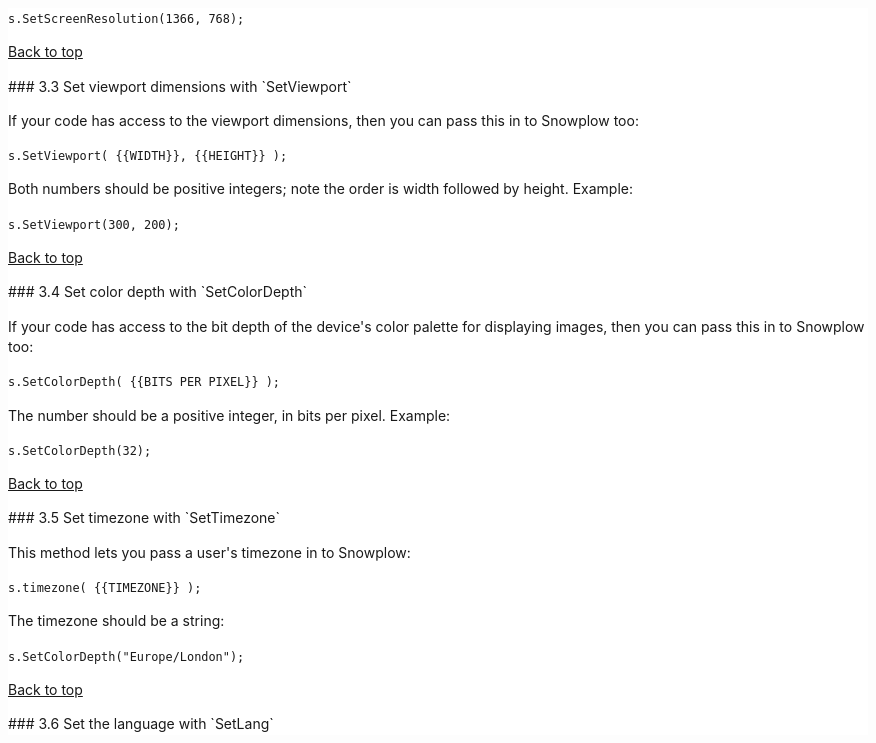 ```golang
s.SetScreenResolution(1366, 768);
```

[Back to top](#top)

<a name="set-viewport-dimensions" />
### 3.3 Set viewport dimensions with `SetViewport`

If your code has access to the viewport dimensions, then you can pass this in to Snowplow too:

```golang
s.SetViewport( {{WIDTH}}, {{HEIGHT}} );
```

Both numbers should be positive integers; note the order is width followed by height. Example:

```golang
s.SetViewport(300, 200);
```

[Back to top](#top)

<a name="set-color-depth" />
### 3.4 Set color depth with `SetColorDepth`

If your code has access to the bit depth of the device's color palette for displaying images, then you can pass this in to Snowplow too:

```golang
s.SetColorDepth( {{BITS PER PIXEL}} );
```

The number should be a positive integer, in bits per pixel. Example:

```golang
s.SetColorDepth(32);
```

[Back to top](#top)

<a name="set-timezone" />
### 3.5 Set timezone with `SetTimezone`

This method lets you pass a user's timezone in to Snowplow:

```golang
s.timezone( {{TIMEZONE}} );
```

The timezone should be a string:

```golang
s.SetColorDepth("Europe/London");
```

[Back to top](#top)

<a name="set-lang" />
### 3.6 Set the language with `SetLang`
